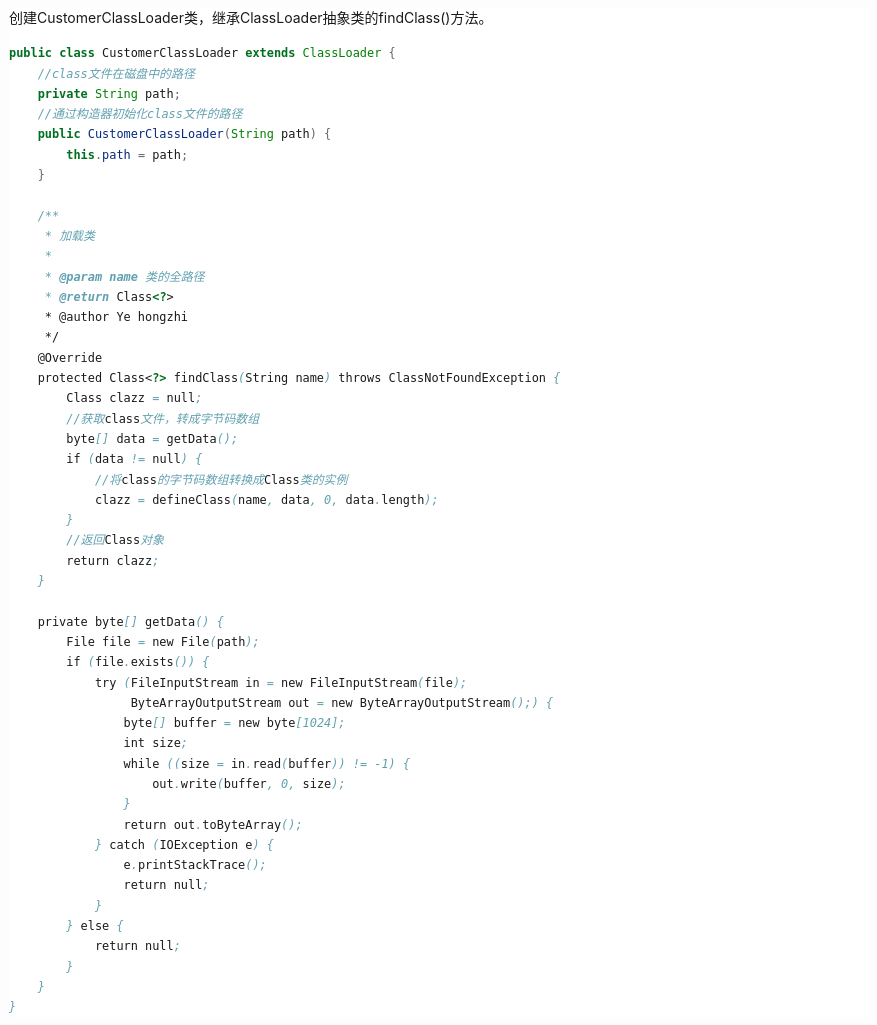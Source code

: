 创建CustomerClassLoader类，继承ClassLoader抽象类的findClass()方法。

```java
public class CustomerClassLoader extends ClassLoader {
	//class文件在磁盘中的路径
    private String path;
	//通过构造器初始化class文件的路径
    public CustomerClassLoader(String path) {
        this.path = path;
    }

    /**
     * 加载类
     *
     * @param name 类的全路径
     * @return Class<?>
     * @author Ye hongzhi
     */
    @Override
    protected Class<?> findClass(String name) throws ClassNotFoundException {
        Class clazz = null;
        //获取class文件，转成字节码数组
        byte[] data = getData();
        if (data != null) {
            //将class的字节码数组转换成Class类的实例
            clazz = defineClass(name, data, 0, data.length);
        }
        //返回Class对象
        return clazz;
    }

    private byte[] getData() {
        File file = new File(path);
        if (file.exists()) {
            try (FileInputStream in = new FileInputStream(file);
                 ByteArrayOutputStream out = new ByteArrayOutputStream();) {
                byte[] buffer = new byte[1024];
                int size;
                while ((size = in.read(buffer)) != -1) {
                    out.write(buffer, 0, size);
                }
                return out.toByteArray();
            } catch (IOException e) {
                e.printStackTrace();
                return null;
            }
        } else {
            return null;
        }
    }
}
```

